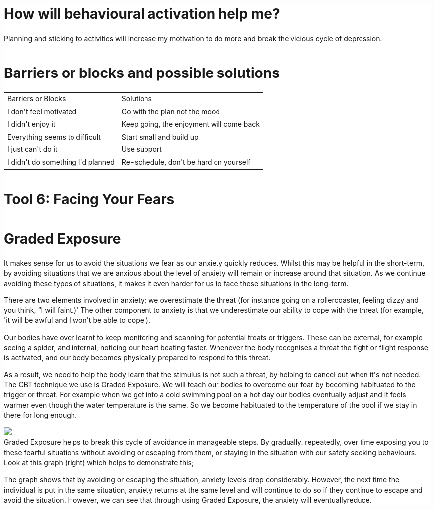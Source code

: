# How will behavioural activation help me?  

Planning and sticking to activities will increase my motivation to do more and break the vicious cycle of depression.  

# Barriers or blocks and possible solutions  

<html><body><table><tr><td>Barriers or Blocks</td><td>Solutions</td></tr><tr><td>I don't feel motivated</td><td>Go with the plan not the mood</td></tr><tr><td>I didn't enjoy it</td><td>Keep going, the enjoyment will come back</td></tr><tr><td>Everything seems to difficult</td><td>Start small and build up</td></tr><tr><td>I just can't do it</td><td>Use support</td></tr><tr><td>I didn't do something I'd planned</td><td>Re-schedule, don't be hard on yourself</td></tr></table></body></html>  

# Tool 6: Facing Your Fears  

# Graded Exposure  

It makes sense for us to avoid the situations we fear as our anxiety quickly reduces. Whilst this may be helpful in the short-term, by avoiding situations that we are anxious about the level of anxiety will remain or increase around that situation. As we continue avoiding these types of situations, it makes it even harder for us to face these situations in the long-term.  

There are two elements involved in anxiety; we overestimate the threat (for instance going on a rollercoaster, feeling dizzy and you think, “I will faint.)' The other component to anxiety is that we underestimate our ability to cope with the threat (for example, 'it will be awful and I won't be able to cope').  

Our bodies have over learnt to keep monitoring and scanning for potential treats or triggers. These can be external, for example seeing a spider, and internal, noticing our heart beating faster. Whenever the body recognises a threat the fight or flight response is activated, and our body becomes physically prepared to respond to this threat.  

As a result, we need to help the body learn that the stimulus is not such a threat, by helping to cancel out when it's not needed. The CBT technique we use is Graded Exposure. We will teach our bodies to overcome our fear by becoming habituated to the trigger or threat. For example when we get into a cold swimming pool on a hot day our bodies eventually adjust and it feels warmer even though the water temperature is the same. So we become habituated to the temperature of the pool if we stay in there for long enough.  

![](images/77b7e56b52f94bca1509b314fb952eb388dd7b6af3522250ca5f8981ea95d654.jpg)  
Graded Exposure helps to break this cycle of avoidance in manageable steps. By gradually. repeatedly, over time exposing you to these fearful situations without avoiding or escaping from them, or staying in the situation with our safety seeking behaviours.   
Look at this graph (right) which helps to demonstrate this;  

The graph shows that by avoiding or escaping the situation, anxiety levels drop considerably. However, the next time the individual is put in the same situation, anxiety returns at the same level and will continue to do so if they continue to escape and avoid the situation. However, we can see that through using Graded Exposure, the anxiety will eventuallyreduce.  
